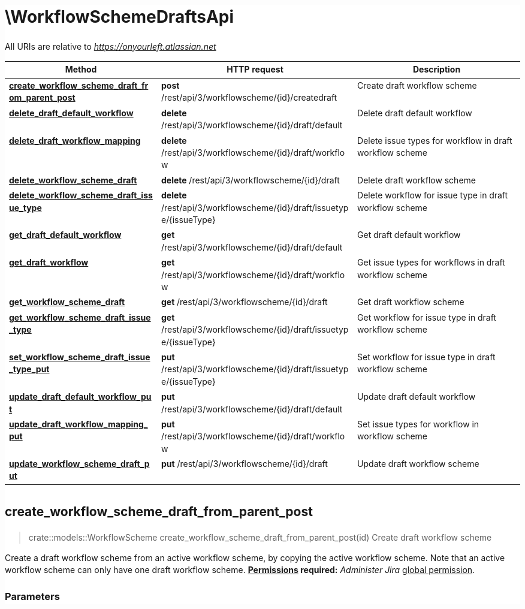# \WorkflowSchemeDraftsApi

All URIs are relative to *https://onyourleft.atlassian.net*

Method | HTTP request | Description
------------- | ------------- | -------------
[**create_workflow_scheme_draft_from_parent_post**](WorkflowSchemeDraftsApi.md#create_workflow_scheme_draft_from_parent_post) | **post** /rest/api/3/workflowscheme/{id}/createdraft | Create draft workflow scheme
[**delete_draft_default_workflow**](WorkflowSchemeDraftsApi.md#delete_draft_default_workflow) | **delete** /rest/api/3/workflowscheme/{id}/draft/default | Delete draft default workflow
[**delete_draft_workflow_mapping**](WorkflowSchemeDraftsApi.md#delete_draft_workflow_mapping) | **delete** /rest/api/3/workflowscheme/{id}/draft/workflow | Delete issue types for workflow in draft workflow scheme
[**delete_workflow_scheme_draft**](WorkflowSchemeDraftsApi.md#delete_workflow_scheme_draft) | **delete** /rest/api/3/workflowscheme/{id}/draft | Delete draft workflow scheme
[**delete_workflow_scheme_draft_issue_type**](WorkflowSchemeDraftsApi.md#delete_workflow_scheme_draft_issue_type) | **delete** /rest/api/3/workflowscheme/{id}/draft/issuetype/{issueType} | Delete workflow for issue type in draft workflow scheme
[**get_draft_default_workflow**](WorkflowSchemeDraftsApi.md#get_draft_default_workflow) | **get** /rest/api/3/workflowscheme/{id}/draft/default | Get draft default workflow
[**get_draft_workflow**](WorkflowSchemeDraftsApi.md#get_draft_workflow) | **get** /rest/api/3/workflowscheme/{id}/draft/workflow | Get issue types for workflows in draft workflow scheme
[**get_workflow_scheme_draft**](WorkflowSchemeDraftsApi.md#get_workflow_scheme_draft) | **get** /rest/api/3/workflowscheme/{id}/draft | Get draft workflow scheme
[**get_workflow_scheme_draft_issue_type**](WorkflowSchemeDraftsApi.md#get_workflow_scheme_draft_issue_type) | **get** /rest/api/3/workflowscheme/{id}/draft/issuetype/{issueType} | Get workflow for issue type in draft workflow scheme
[**set_workflow_scheme_draft_issue_type_put**](WorkflowSchemeDraftsApi.md#set_workflow_scheme_draft_issue_type_put) | **put** /rest/api/3/workflowscheme/{id}/draft/issuetype/{issueType} | Set workflow for issue type in draft workflow scheme
[**update_draft_default_workflow_put**](WorkflowSchemeDraftsApi.md#update_draft_default_workflow_put) | **put** /rest/api/3/workflowscheme/{id}/draft/default | Update draft default workflow
[**update_draft_workflow_mapping_put**](WorkflowSchemeDraftsApi.md#update_draft_workflow_mapping_put) | **put** /rest/api/3/workflowscheme/{id}/draft/workflow | Set issue types for workflow in workflow scheme
[**update_workflow_scheme_draft_put**](WorkflowSchemeDraftsApi.md#update_workflow_scheme_draft_put) | **put** /rest/api/3/workflowscheme/{id}/draft | Update draft workflow scheme



## create_workflow_scheme_draft_from_parent_post

> crate::models::WorkflowScheme create_workflow_scheme_draft_from_parent_post(id)
Create draft workflow scheme

Create a draft workflow scheme from an active workflow scheme, by copying the active workflow scheme. Note that an active workflow scheme can only have one draft workflow scheme.  **[Permissions](#permissions) required:** *Administer Jira* [global permission](https://confluence.atlassian.com/x/x4dKLg).

### Parameters
